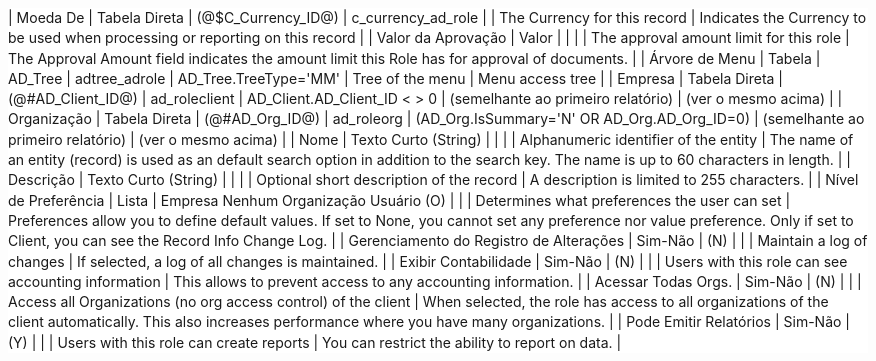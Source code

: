 |                Moeda De                 |    Tabela Direta     |              (@$C\_Currency\_ID@)               |  c\_currency\_ad\_role   |                                                                     |                       The Currency for this record                       |                                                        Indicates the Currency to be used when processing or reporting on this record                                                         |
|           Valor da Aprovação            |        Valor         |                                                 |                          |                                                                     |                 The approval amount limit for this role                  |                                                The Approval Amount field indicates the amount limit this Role has for approval of documents.                                                 |
|             Árvore de Menu              |        Tabela        |                    AD\_Tree                     |      adtree\_adrole      |                       AD\_Tree.TreeType='MM'                        |                             Tree of the menu                             |                                                                                       Menu access tree                                                                                       |
|                 Empresa                 |    Tabela Direta     |              (@\#AD\_Client\_ID@)               |      ad\_roleclient      |                  AD\_Client.AD\_Client\_ID \< \> 0                  |                    (semelhante ao primeiro relatório)                    |                                                                                     (ver o mesmo acima)                                                                                      |
|               Organização               |    Tabela Direta     |                (@\#AD\_Org\_ID@)                |       ad\_roleorg        |          (AD\_Org.IsSummary='N' OR AD\_Org.AD\_Org\_ID=0)           |                    (semelhante ao primeiro relatório)                    |                                                                                     (ver o mesmo acima)                                                                                      |
|                  Nome                   | Texto Curto (String) |                                                 |                          |                                                                     |                  Alphanumeric identifier of the entity                   |                         The name of an entity (record) is used as an default search option in addition to the search key. The name is up to 60 characters in length.                         |
|                Descrição                | Texto Curto (String) |                                                 |                          |                                                                     |                 Optional short description of the record                 |                                                                         A description is limited to 255 characters.                                                                          |
|          Nível de Preferência           |        Lista         |     Empresa Nenhum Organização Usuário (O)      |                          |                                                                     |               Determines what preferences the user can set               |      Preferences allow you to define default values. If set to None, you cannot set any preference nor value preference. Only if set to Client, you can see the Record Info Change Log.      |
| Gerenciamento do Registro de Alterações |       Sim-Não        |                       (N)                       |                          |                                                                     |                        Maintain a log of changes                         |                                                                       If selected, a log of all changes is maintained.                                                                       |
|          Exibir Contabilidade           |       Sim-Não        |                       (N)                       |                          |                                                                     |           Users with this role can see accounting information            |                                                                 This allows to prevent access to any accounting information.                                                                 |
|           Acessar Todas Orgs.           |       Sim-Não        |                       (N)                       |                          |                                                                     |      Access all Organizations (no org access control) of the client      |                   When selected, the role has access to all organizations of the client automatically. This also increases performance where you have many organizations.                    |
|         Pode Emitir Relatórios          |       Sim-Não        |                       (Y)                       |                          |                                                                     |                 Users with this role can create reports                  |                                                                       You can restrict the ability to report on data.                                                                        |